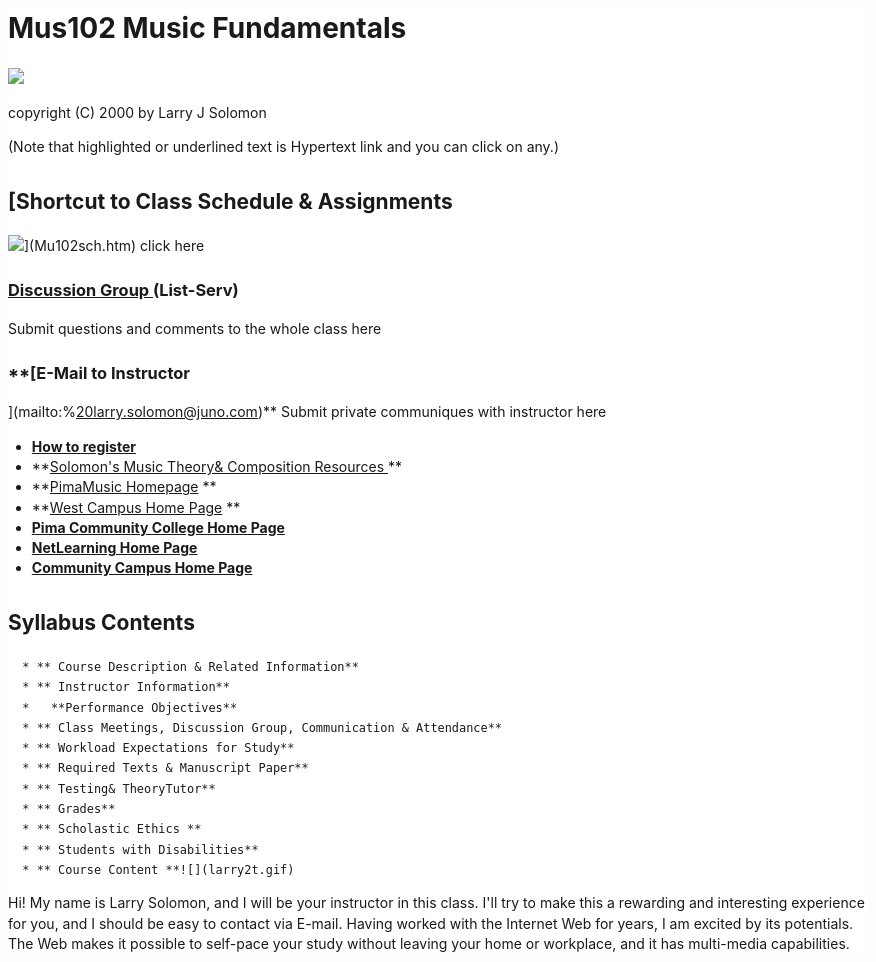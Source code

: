# Mus102 Music Fundamentals

![](a_dance.gif)

copyright (C) 2000 by Larry J Solomon

(Note that highlighted or underlined text is Hypertext link and you can click
on any.)

## [Shortcut to Class Schedule & Assignments
[![](2left.gif)](Mu102sch.htm)](Mu102sch.htm) click here

### [Discussion Group ](mailto:mus102@community.cc.pima.edu)(List-Serv)  
Submit questions and comments to the whole class here

### **[E-Mail to Instructor  
](mailto:%20larry.solomon@juno.com)** Submit private communiques with
instructor here

* **[ How to register](http://pimacc.pima.edu/~coadmissions/regis.htm)**
* **[Solomon's Music Theory& Composition Resources ](http|//cc.pima.edu/users/musictheory/) **
* **[PimaMusic Homepage](http://west.pima.edu/~music/pimamusi.htm) **
* **[West Campus Home Page](http://west.pima.edu/) **
* **[Pima Community College Home Page](http://pimacc.pima.edu/www/INDEX.html)**[  ](http://community.cc.pima.edu/)
* [**NetLearning Home Page** ](http://cc.pima.edu/cc/webclass.html)
* **[Community Campus Home Page](http://cc.pima.edu/)**   

## Syllabus Contents  

      * ** Course Description & Related Information**
      * ** Instructor Information**
      *   **Performance Objectives**
      * ** Class Meetings, Discussion Group, Communication & Attendance**
      * ** Workload Expectations for Study**
      * ** Required Texts & Manuscript Paper**
      * ** Testing& TheoryTutor**
      * ** Grades**
      * ** Scholastic Ethics **
      * ** Students with Disabilities**
      * ** Course Content **![](larry2t.gif)  

Hi! My name is Larry Solomon, and I will be your instructor in this class.
I'll try to make this a rewarding and interesting experience for you, and I
should be easy to contact via E-mail. Having worked with the Internet Web for
years, I am excited by its potentials. The Web makes it possible to self-pace
your study without leaving your home or workplace, and it has multi-media
capabilities.
